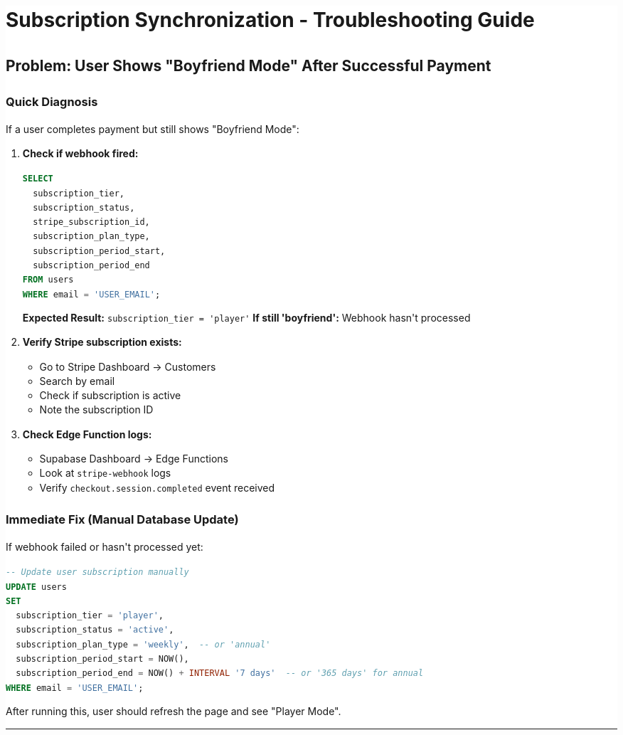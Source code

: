 # Subscription Synchronization - Troubleshooting Guide

## Problem: User Shows "Boyfriend Mode" After Successful Payment

### Quick Diagnosis

If a user completes payment but still shows "Boyfriend Mode":

1. **Check if webhook fired:**
   ```sql
   SELECT
     subscription_tier,
     subscription_status,
     stripe_subscription_id,
     subscription_plan_type,
     subscription_period_start,
     subscription_period_end
   FROM users
   WHERE email = 'USER_EMAIL';
   ```

   **Expected Result:** `subscription_tier = 'player'`
   **If still 'boyfriend':** Webhook hasn't processed

2. **Verify Stripe subscription exists:**
   - Go to Stripe Dashboard → Customers
   - Search by email
   - Check if subscription is active
   - Note the subscription ID

3. **Check Edge Function logs:**
   - Supabase Dashboard → Edge Functions
   - Look at `stripe-webhook` logs
   - Verify `checkout.session.completed` event received

### Immediate Fix (Manual Database Update)

If webhook failed or hasn't processed yet:

```sql
-- Update user subscription manually
UPDATE users
SET
  subscription_tier = 'player',
  subscription_status = 'active',
  subscription_plan_type = 'weekly',  -- or 'annual'
  subscription_period_start = NOW(),
  subscription_period_end = NOW() + INTERVAL '7 days'  -- or '365 days' for annual
WHERE email = 'USER_EMAIL';
```

After running this, user should refresh the page and see "Player Mode".

---